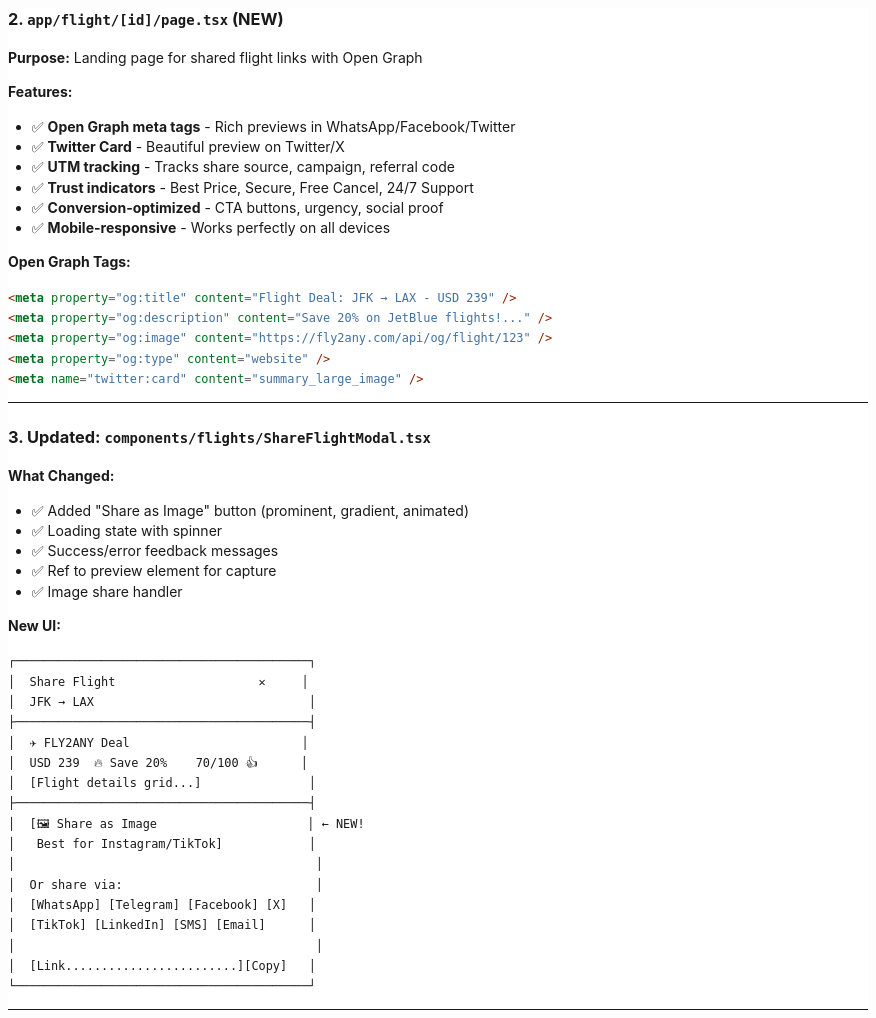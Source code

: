 
### 2. **`app/flight/[id]/page.tsx`** (NEW)
**Purpose:** Landing page for shared flight links with Open Graph

**Features:**
- ✅ **Open Graph meta tags** - Rich previews in WhatsApp/Facebook/Twitter
- ✅ **Twitter Card** - Beautiful preview on Twitter/X
- ✅ **UTM tracking** - Tracks share source, campaign, referral code
- ✅ **Trust indicators** - Best Price, Secure, Free Cancel, 24/7 Support
- ✅ **Conversion-optimized** - CTA buttons, urgency, social proof
- ✅ **Mobile-responsive** - Works perfectly on all devices

**Open Graph Tags:**
```html
<meta property="og:title" content="Flight Deal: JFK → LAX - USD 239" />
<meta property="og:description" content="Save 20% on JetBlue flights!..." />
<meta property="og:image" content="https://fly2any.com/api/og/flight/123" />
<meta property="og:type" content="website" />
<meta name="twitter:card" content="summary_large_image" />
```

---

### 3. **Updated: `components/flights/ShareFlightModal.tsx`**
**What Changed:**
- ✅ Added "Share as Image" button (prominent, gradient, animated)
- ✅ Loading state with spinner
- ✅ Success/error feedback messages
- ✅ Ref to preview element for capture
- ✅ Image share handler

**New UI:**
```
┌─────────────────────────────────────────┐
│  Share Flight                    ✕     │
│  JFK → LAX                              │
├─────────────────────────────────────────┤
│  ✈️ FLY2ANY Deal                        │
│  USD 239  🔥 Save 20%    70/100 👍      │
│  [Flight details grid...]               │
├─────────────────────────────────────────┤
│  [🖼️ Share as Image                     │ ← NEW!
│   Best for Instagram/TikTok]            │
│                                          │
│  Or share via:                           │
│  [WhatsApp] [Telegram] [Facebook] [X]   │
│  [TikTok] [LinkedIn] [SMS] [Email]      │
│                                          │
│  [Link........................][Copy]   │
└─────────────────────────────────────────┘
```

---